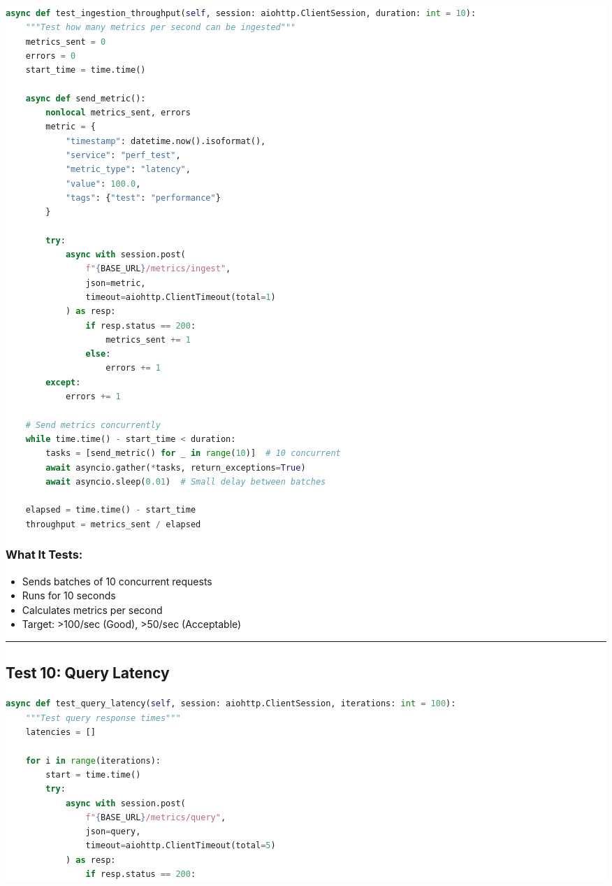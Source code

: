 ```python
async def test_ingestion_throughput(self, session: aiohttp.ClientSession, duration: int = 10):
    """Test how many metrics per second can be ingested"""
    metrics_sent = 0
    errors = 0
    start_time = time.time()
    
    async def send_metric():
        nonlocal metrics_sent, errors
        metric = {
            "timestamp": datetime.now().isoformat(),
            "service": "perf_test",
            "metric_type": "latency",
            "value": 100.0,
            "tags": {"test": "performance"}
        }
        
        try:
            async with session.post(
                f"{BASE_URL}/metrics/ingest",
                json=metric,
                timeout=aiohttp.ClientTimeout(total=1)
            ) as resp:
                if resp.status == 200:
                    metrics_sent += 1
                else:
                    errors += 1
        except:
            errors += 1
    
    # Send metrics concurrently
    while time.time() - start_time < duration:
        tasks = [send_metric() for _ in range(10)]  # 10 concurrent
        await asyncio.gather(*tasks, return_exceptions=True)
        await asyncio.sleep(0.01)  # Small delay between batches
    
    elapsed = time.time() - start_time
    throughput = metrics_sent / elapsed
```

### What It Tests:
- Sends batches of 10 concurrent requests
- Runs for 10 seconds
- Calculates metrics per second
- Target: >100/sec (Good), >50/sec (Acceptable)

---

## Test 10: Query Latency

```python
async def test_query_latency(self, session: aiohttp.ClientSession, iterations: int = 100):
    """Test query response times"""
    latencies = []
    
    for i in range(iterations):
        start = time.time()
        try:
            async with session.post(
                f"{BASE_URL}/metrics/query",
                json=query,
                timeout=aiohttp.ClientTimeout(total=5)
            ) as resp:
                if resp.status == 200:
```